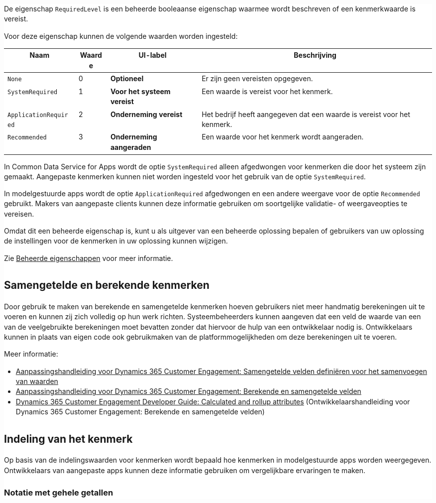 De eigenschap `RequiredLevel` is een beheerde booleaanse eigenschap waarmee wordt beschreven of een kenmerkwaarde is vereist.

Voor deze eigenschap kunnen de volgende waarden worden ingesteld:

|Naam|Waarde|UI-label|Beschrijving|
|--|--|--|--|
|`None`|0|**Optioneel**|Er zijn geen vereisten opgegeven.|
|`SystemRequired`|1|**Voor het systeem vereist**|Een waarde is vereist voor het kenmerk.|
|`ApplicationRequired`|2|**Onderneming vereist**|Het bedrijf heeft aangegeven dat een waarde is vereist voor het kenmerk.|
|`Recommended`|3|**Onderneming aangeraden**|Een waarde voor het kenmerk wordt aangeraden.|

In Common Data Service for Apps wordt de optie `SystemRequired` alleen afgedwongen voor kenmerken die door het systeem zijn gemaakt. Aangepaste kenmerken kunnen niet worden ingesteld voor het gebruik van de optie `SystemRequired`. 

In modelgestuurde apps wordt de optie `ApplicationRequired` afgedwongen en een andere weergave voor de optie `Recommended` gebruikt. Makers van aangepaste clients kunnen deze informatie gebruiken om soortgelijke validatie- of weergaveopties te vereisen.

Omdat dit een beheerde eigenschap is, kunt u als uitgever van een beheerde oplossing bepalen of gebruikers van uw oplossing de instellingen voor de kenmerken in uw oplossing kunnen wijzigen.

Zie [Beheerde eigenschappen](introduction-solutions.md#managed-properties) voor meer informatie.


## <a name="rollup-and-calculated-attributes"></a>Samengetelde en berekende kenmerken

Door gebruik te maken van berekende en samengetelde kenmerken hoeven gebruikers niet meer handmatig berekeningen uit te voeren en kunnen zij zich volledig op hun werk richten. Systeembeheerders kunnen aangeven dat een veld de waarde van een van de veelgebruikte berekeningen moet bevatten zonder dat hiervoor de hulp van een ontwikkelaar nodig is. Ontwikkelaars kunnen in plaats van eigen code ook gebruikmaken van de platformmogelijkheden om deze berekeningen uit te voeren.

Meer informatie: 
- [Aanpassingshandleiding voor Dynamics 365 Customer Engagement: Samengetelde velden definiëren voor het samenvoegen van waarden](/dynamics365/customer-engagement/customize/define-rollup-fields)
- [Aanpassingshandleiding voor Dynamics 365 Customer Engagement: Berekende en samengetelde velden](/dynamics365/customer-engagement/customize/define-calculated-fields)
- [Dynamics 365 Customer Engagement Developer Guide: Calculated and rollup attributes](/dynamics365/customer-engagement/developer/calculated-rollup-attributes) (Ontwikkelaarshandleiding voor Dynamics 365 Customer Engagement: Berekende en samengetelde velden)

## <a name="attribute-format"></a>Indeling van het kenmerk

Op basis van de indelingswaarden voor kenmerken wordt bepaald hoe kenmerken in modelgestuurde apps worden weergegeven. Ontwikkelaars van aangepaste apps kunnen deze informatie gebruiken om vergelijkbare ervaringen te maken.

### <a name="integer-formats"></a>Notatie met gehele getallen
